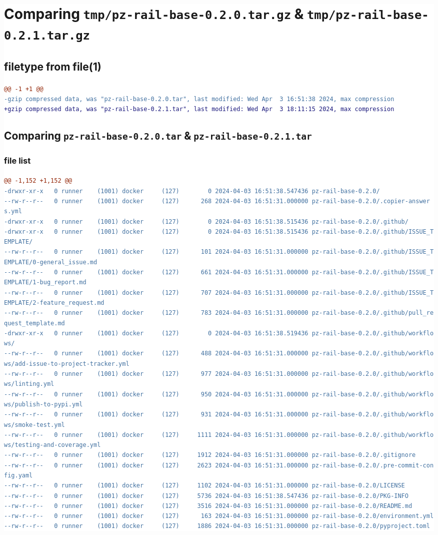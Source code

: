 # Comparing `tmp/pz-rail-base-0.2.0.tar.gz` & `tmp/pz-rail-base-0.2.1.tar.gz`

## filetype from file(1)

```diff
@@ -1 +1 @@
-gzip compressed data, was "pz-rail-base-0.2.0.tar", last modified: Wed Apr  3 16:51:38 2024, max compression
+gzip compressed data, was "pz-rail-base-0.2.1.tar", last modified: Wed Apr  3 18:11:15 2024, max compression
```

## Comparing `pz-rail-base-0.2.0.tar` & `pz-rail-base-0.2.1.tar`

### file list

```diff
@@ -1,152 +1,152 @@
-drwxr-xr-x   0 runner    (1001) docker     (127)        0 2024-04-03 16:51:38.547436 pz-rail-base-0.2.0/
--rw-r--r--   0 runner    (1001) docker     (127)      268 2024-04-03 16:51:31.000000 pz-rail-base-0.2.0/.copier-answers.yml
-drwxr-xr-x   0 runner    (1001) docker     (127)        0 2024-04-03 16:51:38.515436 pz-rail-base-0.2.0/.github/
-drwxr-xr-x   0 runner    (1001) docker     (127)        0 2024-04-03 16:51:38.515436 pz-rail-base-0.2.0/.github/ISSUE_TEMPLATE/
--rw-r--r--   0 runner    (1001) docker     (127)      101 2024-04-03 16:51:31.000000 pz-rail-base-0.2.0/.github/ISSUE_TEMPLATE/0-general_issue.md
--rw-r--r--   0 runner    (1001) docker     (127)      661 2024-04-03 16:51:31.000000 pz-rail-base-0.2.0/.github/ISSUE_TEMPLATE/1-bug_report.md
--rw-r--r--   0 runner    (1001) docker     (127)      707 2024-04-03 16:51:31.000000 pz-rail-base-0.2.0/.github/ISSUE_TEMPLATE/2-feature_request.md
--rw-r--r--   0 runner    (1001) docker     (127)      783 2024-04-03 16:51:31.000000 pz-rail-base-0.2.0/.github/pull_request_template.md
-drwxr-xr-x   0 runner    (1001) docker     (127)        0 2024-04-03 16:51:38.519436 pz-rail-base-0.2.0/.github/workflows/
--rw-r--r--   0 runner    (1001) docker     (127)      488 2024-04-03 16:51:31.000000 pz-rail-base-0.2.0/.github/workflows/add-issue-to-project-tracker.yml
--rw-r--r--   0 runner    (1001) docker     (127)      977 2024-04-03 16:51:31.000000 pz-rail-base-0.2.0/.github/workflows/linting.yml
--rw-r--r--   0 runner    (1001) docker     (127)      950 2024-04-03 16:51:31.000000 pz-rail-base-0.2.0/.github/workflows/publish-to-pypi.yml
--rw-r--r--   0 runner    (1001) docker     (127)      931 2024-04-03 16:51:31.000000 pz-rail-base-0.2.0/.github/workflows/smoke-test.yml
--rw-r--r--   0 runner    (1001) docker     (127)     1111 2024-04-03 16:51:31.000000 pz-rail-base-0.2.0/.github/workflows/testing-and-coverage.yml
--rw-r--r--   0 runner    (1001) docker     (127)     1912 2024-04-03 16:51:31.000000 pz-rail-base-0.2.0/.gitignore
--rw-r--r--   0 runner    (1001) docker     (127)     2623 2024-04-03 16:51:31.000000 pz-rail-base-0.2.0/.pre-commit-config.yaml
--rw-r--r--   0 runner    (1001) docker     (127)     1102 2024-04-03 16:51:31.000000 pz-rail-base-0.2.0/LICENSE
--rw-r--r--   0 runner    (1001) docker     (127)     5736 2024-04-03 16:51:38.547436 pz-rail-base-0.2.0/PKG-INFO
--rw-r--r--   0 runner    (1001) docker     (127)     3516 2024-04-03 16:51:31.000000 pz-rail-base-0.2.0/README.md
--rw-r--r--   0 runner    (1001) docker     (127)      163 2024-04-03 16:51:31.000000 pz-rail-base-0.2.0/environment.yml
--rw-r--r--   0 runner    (1001) docker     (127)     1886 2024-04-03 16:51:31.000000 pz-rail-base-0.2.0/pyproject.toml
```